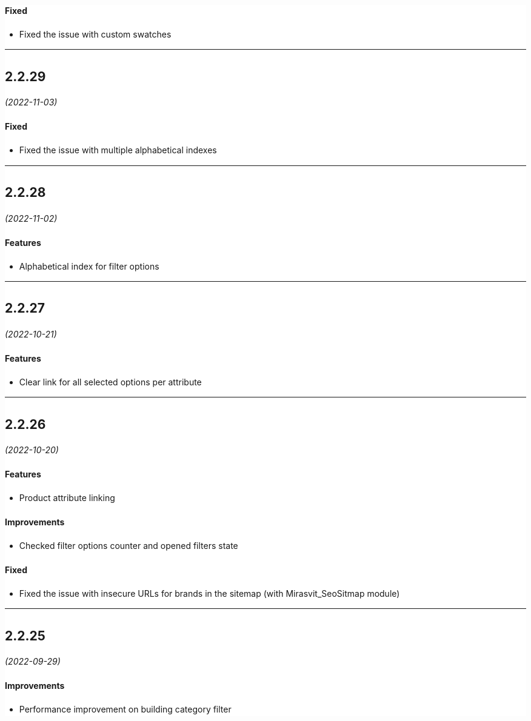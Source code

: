 #### Fixed
* Fixed the issue with custom swatches

---


## 2.2.29
*(2022-11-03)*

#### Fixed
* Fixed the issue with multiple alphabetical indexes

---


## 2.2.28
*(2022-11-02)*

#### Features
* Alphabetical index for filter options

---


## 2.2.27
*(2022-10-21)*

#### Features
* Clear link for all selected options per attribute

---


## 2.2.26
*(2022-10-20)*

#### Features
* Product attribute linking

#### Improvements
* Checked filter options counter and opened filters state

#### Fixed
* Fixed the issue with insecure URLs for brands in the sitemap (with Mirasvit_SeoSitmap module)

---


## 2.2.25
*(2022-09-29)*

#### Improvements
* Performance improvement on building category filter
